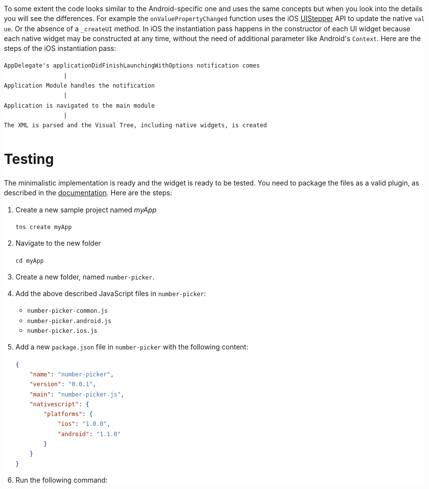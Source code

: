 To some extent the code looks similar to the Android-specific one and uses the same concepts but when you look into the details you will see the differences. For example the `onValuePropertyChanged` function uses the iOS [UIStepper](https://developer.apple.com/library/ios/documentation/UIKit/Reference/UIStepper_Class/index.html#//apple_ref/occ/cl/UIStepper) API to update the native `value`. Or the absence of a `_createUI` method. In iOS the instantiation pass happens in the constructor of each UI widget because each native widget may be constructed at any time, without the need of additional parameter like Android's `Context`. Here are the steps of the iOS instantiation pass:

```
AppDelegate's applicationDidFinishLaunchingWithOptions notification comes
                 |
Application Module handles the notification
                 |
Application is navigated to the main module
                 |
The XML is parsed and the Visual Tree, including native widgets, is created
```

# Testing
The minimalistic implementation is ready and the widget is ready to be tested. You need to package the files as a valid plugin, as described in the [documentation](http://docs.nativescript.org/plugins). Here are the steps:

1. Create a new sample project named *myApp*

   ```shell
   tns create myApp
   ```
1. Navigate to the new folder

   ```Shell
   cd myApp
   ```
1. Create a new folder, named `number-picker`.
1. Add the above described JavaScript files in `number-picker`:
   * `number-picker-common.js`
   * `number-picker.android.js`
   * `number-picker.ios.js`
1. Add a new `package.json` file in `number-picker` with the following content:

   ```json
   {
       "name": "number-picker",
       "version": "0.0.1",
       "main": "number-picker.js",
       "nativescript": {
           "platforms": {
               "ios": "1.0.0",
               "android": "1.1.0"
           }
       }
   }
   ```
1. Run the following command:
